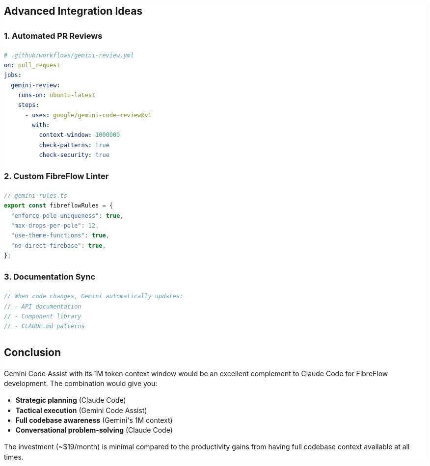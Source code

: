 ## Advanced Integration Ideas

### 1. Automated PR Reviews
```yaml
# .github/workflows/gemini-review.yml
on: pull_request
jobs:
  gemini-review:
    runs-on: ubuntu-latest
    steps:
      - uses: google/gemini-code-review@v1
        with:
          context-window: 1000000
          check-patterns: true
          check-security: true
```

### 2. Custom FibreFlow Linter
```typescript
// gemini-rules.ts
export const fibreflowRules = {
  "enforce-pole-uniqueness": true,
  "max-drops-per-pole": 12,
  "use-theme-functions": true,
  "no-direct-firebase": true,
};
```

### 3. Documentation Sync
```typescript
// When code changes, Gemini automatically updates:
// - API documentation
// - Component library
// - CLAUDE.md patterns
```

## Conclusion

Gemini Code Assist with its 1M token context window would be an excellent complement to Claude Code for FibreFlow development. The combination would give you:
- **Strategic planning** (Claude Code)
- **Tactical execution** (Gemini Code Assist)
- **Full codebase awareness** (Gemini's 1M context)
- **Conversational problem-solving** (Claude Code)

The investment (~$19/month) is minimal compared to the productivity gains from having full codebase context available at all times.